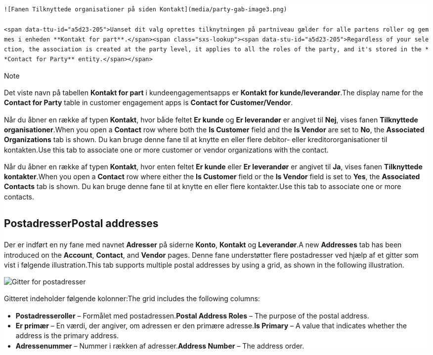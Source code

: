     ![Fanen Tilknyttede organisationer på siden Kontakt](media/party-gab-image3.png)

    <span data-ttu-id="a5d23-205">Uanset dit valg oprettes tilknytningen på partniveau gælder for alle partens roller og gemmes i enheden **Kontakt for part**.</span><span class="sxs-lookup"><span data-stu-id="a5d23-205">Regardless of your selection, the association is created at the party level, it applies to all the roles of the party, and it's stored in the **Contact for Party** entity.</span></span>

> [!NOTE]
> <span data-ttu-id="a5d23-206">Det viste navn på tabellen **Kontakt for part** i kundeengagementsapps er **Kontakt for kunde/leverandør**.</span><span class="sxs-lookup"><span data-stu-id="a5d23-206">The display name for the **Contact for Party** table in customer engagement apps is **Contact for Customer/Vendor**.</span></span>

<span data-ttu-id="a5d23-207">Når du åbner en række af typen **Kontakt**, hvor både feltet **Er kunde** og **Er leverandør** er angivet til **Nej**, vises fanen **Tilknyttede organisationer**.</span><span class="sxs-lookup"><span data-stu-id="a5d23-207">When you open a **Contact** row where both the **Is Customer** field and the **Is Vendor** are set to **No**, the **Associated Organizations** tab is shown.</span></span> <span data-ttu-id="a5d23-208">Du kan bruge denne fane til at knytte en eller flere debitor- eller kreditororganisationer til kontakten.</span><span class="sxs-lookup"><span data-stu-id="a5d23-208">Use this tab to associate one or more customer or vendor organizations with the contact.</span></span>

<span data-ttu-id="a5d23-209">Når du åbner en række af typen **Kontakt**, hvor enten feltet **Er kunde** eller **Er leverandør** er angivet til **Ja**, vises fanen **Tilknyttede kontakter**.</span><span class="sxs-lookup"><span data-stu-id="a5d23-209">When you open a **Contact** row where either the **Is Customer** field or the **Is Vendor** field is set to **Yes**, the **Associated Contacts** tab is shown.</span></span> <span data-ttu-id="a5d23-210">Du kan bruge denne fane til at knytte en eller flere kontakter.</span><span class="sxs-lookup"><span data-stu-id="a5d23-210">Use this tab to associate one or more contacts.</span></span>

## <a name="postal-addresses"></a><span data-ttu-id="a5d23-211">Postadresser</span><span class="sxs-lookup"><span data-stu-id="a5d23-211">Postal addresses</span></span>

<span data-ttu-id="a5d23-212">Der er indført en ny fane med navnet **Adresser** på siderne **Konto**, **Kontakt** og **Leverandør**.</span><span class="sxs-lookup"><span data-stu-id="a5d23-212">A new **Addresses** tab has been introduced on the **Account**, **Contact**, and **Vendor** pages.</span></span> <span data-ttu-id="a5d23-213">Denne fane understøtter flere postadresser ved hjælp af et gitter som vist i følgende illustration.</span><span class="sxs-lookup"><span data-stu-id="a5d23-213">This tab supports multiple postal addresses by using a grid, as shown in the following illustration.</span></span>

![Gitter for postadresser](media/party-gab-image4.png)

<span data-ttu-id="a5d23-215">Gitteret indeholder følgende kolonner:</span><span class="sxs-lookup"><span data-stu-id="a5d23-215">The grid includes the following columns:</span></span>

+ <span data-ttu-id="a5d23-216">**Postadresseroller** – Formålet med postadressen.</span><span class="sxs-lookup"><span data-stu-id="a5d23-216">**Postal Address Roles** – The purpose of the postal address.</span></span>
+ <span data-ttu-id="a5d23-217">**Er primær** – En værdi, der angiver, om adressen er den primære adresse.</span><span class="sxs-lookup"><span data-stu-id="a5d23-217">**Is Primary** – A value that indicates whether the address is the primary address.</span></span>
+ <span data-ttu-id="a5d23-218">**Adressenummer** – Nummer i rækken af adresser.</span><span class="sxs-lookup"><span data-stu-id="a5d23-218">**Address Number** – The address order.</span></span>
